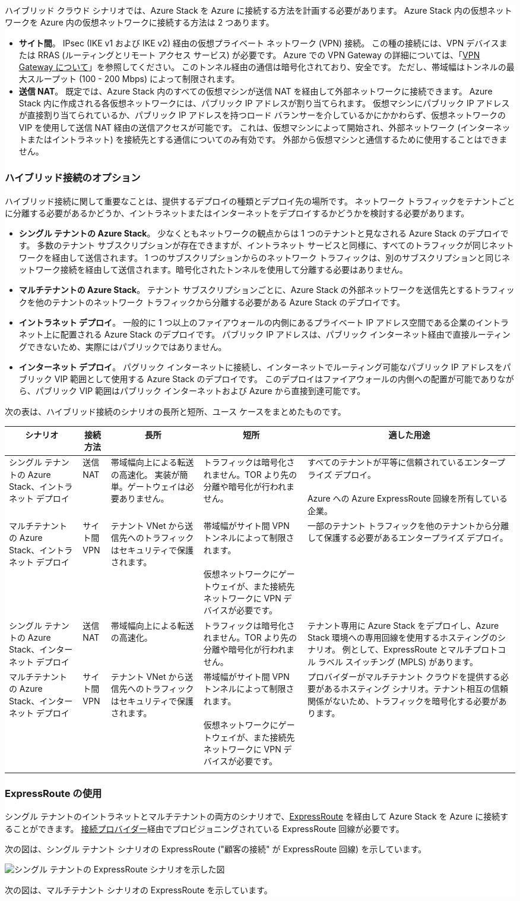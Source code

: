 ハイブリッド クラウド シナリオでは、Azure Stack を Azure に接続する方法を計画する必要があります。 Azure Stack 内の仮想ネットワークを Azure 内の仮想ネットワークに接続する方法は 2 つあります。 
- **サイト間**。 IPsec (IKE v1 および IKE v2) 経由の仮想プライベート ネットワーク (VPN) 接続。 この種の接続には、VPN デバイスまたは RRAS (ルーティングとリモート アクセス サービス) が必要です。 Azure での VPN Gateway の詳細については、「[VPN Gateway について](https://docs.microsoft.com/azure/vpn-gateway/vpn-gateway-about-vpngateways)」を参照してください。 このトンネル経由の通信は暗号化されており、安全です。 ただし、帯域幅はトンネルの最大スループット (100 - 200 Mbps) によって制限されます。
- **送信 NAT**。 既定では、Azure Stack 内のすべての仮想マシンが送信 NAT を経由して外部ネットワークに接続できます。 Azure Stack 内に作成される各仮想ネットワークには、パブリック IP アドレスが割り当てられます。 仮想マシンにパブリック IP アドレスが直接割り当てられているか、パブリック IP アドレスを持つロード バランサーを介しているかにかかわらず、仮想ネットワークの VIP を使用して送信 NAT 経由の送信アクセスが可能です。 これは、仮想マシンによって開始され、外部ネットワーク (インターネットまたはイントラネット) を接続先とする通信についてのみ有効です。 外部から仮想マシンと通信するために使用することはできません。

### <a name="hybrid-connectivity-options"></a>ハイブリッド接続のオプション

ハイブリッド接続に関して重要なことは、提供するデプロイの種類とデプロイ先の場所です。 ネットワーク トラフィックをテナントごとに分離する必要があるかどうか、イントラネットまたはインターネットをデプロイするかどうかを検討する必要があります。

- **シングル テナントの Azure Stack**。 少なくともネットワークの観点からは 1 つのテナントと見なされる Azure Stack のデプロイです。 多数のテナント サブスクリプションが存在できますが、イントラネット サービスと同様に、すべてのトラフィックが同じネットワークを経由して送信されます。 1 つのサブスクリプションからのネットワーク トラフィックは、別のサブスクリプションと同じネットワーク接続を経由して送信されます。暗号化されたトンネルを使用して分離する必要はありません。

- **マルチテナントの Azure Stack**。 テナント サブスクリプションごとに、Azure Stack の外部ネットワークを送信先とするトラフィックを他のテナントのネットワーク トラフィックから分離する必要がある Azure Stack のデプロイです。
 
- **イントラネット デプロイ**。 一般的に 1 つ以上のファイアウォールの内側にあるプライベート IP アドレス空間である企業のイントラネット上に配置される Azure Stack のデプロイです。 パブリック IP アドレスは、パブリック インターネット経由で直接ルーティングできないため、実際にはパブリックではありません。

- **インターネット デプロイ**。 パグリック インターネットに接続し、インターネットでルーティング可能なパブリック IP アドレスをパブリック VIP 範囲として使用する Azure Stack のデプロイです。 このデプロイはファイアウォールの内側への配置が可能でありながら、パブリック VIP 範囲はパブリック インターネットおよび Azure から直接到達可能です。
 
次の表は、ハイブリッド接続のシナリオの長所と短所、ユース ケースをまとめたものです。

| シナリオ | 接続方法 | 長所 | 短所 | 適した用途 |
| -- | -- | --| -- | --|
| シングル テナントの Azure Stack、イントラネット デプロイ | 送信 NAT | 帯域幅向上による転送の高速化。 実装が簡単。ゲートウェイは必要ありません。 | トラフィックは暗号化されません。TOR より先の分離や暗号化が行われません。 | すべてのテナントが平等に信頼されているエンタープライズ デプロイ。<br><br>Azure への Azure ExpressRoute 回線を所有している企業。 |
| マルチテナントの Azure Stack、イントラネット デプロイ | サイト間 VPN | テナント VNet から送信先へのトラフィックはセキュリティで保護されます。 | 帯域幅がサイト間 VPN トンネルによって制限されます。<br><br>仮想ネットワークにゲートウェイが、また接続先ネットワークに VPN デバイスが必要です。 | 一部のテナント トラフィックを他のテナントから分離して保護する必要があるエンタープライズ デプロイ。 |
| シングル テナントの Azure Stack、インターネット デプロイ | 送信 NAT | 帯域幅向上による転送の高速化。 | トラフィックは暗号化されません。TOR より先の分離や暗号化が行われません。 | テナント専用に Azure Stack をデプロイし、Azure Stack 環境への専用回線を使用するホスティングのシナリオ。 例として、ExpressRoute とマルチプロトコル ラベル スイッチング (MPLS) があります。
| マルチテナントの Azure Stack、インターネット デプロイ | サイト間 VPN | テナント VNet から送信先へのトラフィックはセキュリティで保護されます。 | 帯域幅がサイト間 VPN トンネルによって制限されます。<br><br>仮想ネットワークにゲートウェイが、また接続先ネットワークに VPN デバイスが必要です。 | プロバイダーがマルチテナント クラウドを提供する必要があるホスティング シナリオ。テナント相互の信頼関係がないため、トラフィックを暗号化する必要があります。
|  |  |  |  |  |

### <a name="using-expressroute"></a>ExpressRoute の使用

シングル テナントのイントラネットとマルチテナントの両方のシナリオで、[ExpressRoute](https://docs.microsoft.com/azure/expressroute/expressroute-introduction) を経由して Azure Stack を Azure に接続することができます。 [接続プロバイダー](https://docs.microsoft.com/azure/expressroute/expressroute-locations)経由でプロビジョニングされている ExpressRoute 回線が必要です。

次の図は、シングル テナント シナリオの ExpressRoute ("顧客の接続" が ExpressRoute 回線) を示しています。

![シングル テナントの ExpressRoute シナリオを示した図](media/azure-stack-datacenter-integration/ExpressRouteSingleTenant.PNG)

次の図は、マルチテナント シナリオの ExpressRoute を示しています。
